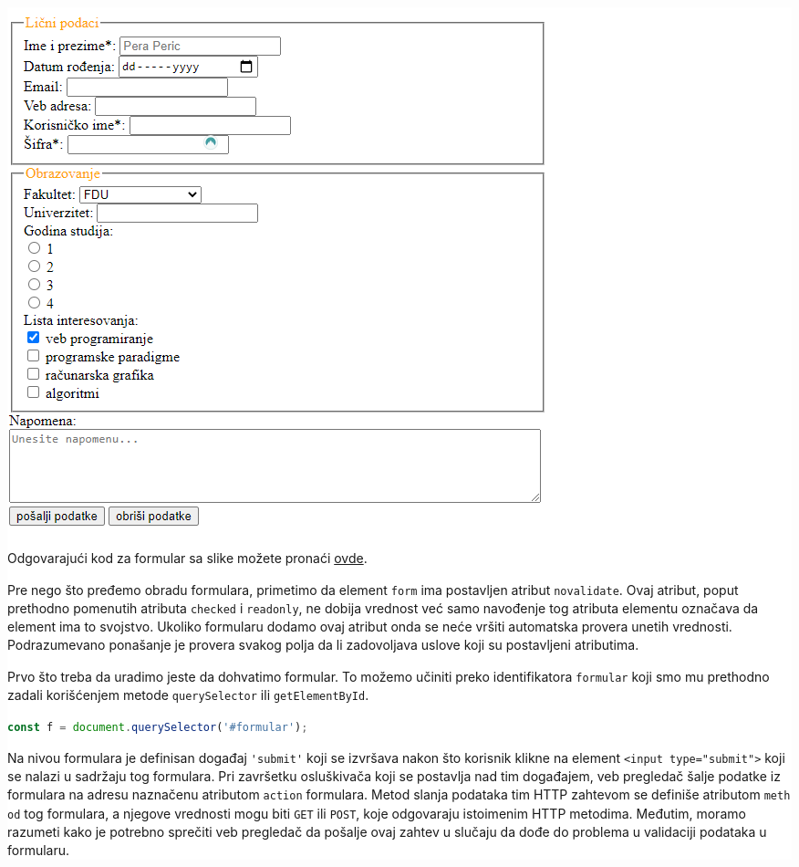 <img style="max-width: 100%;" src="./Slike/formular.png" alt="">
</div>

Odgovarajući kod za formular sa slike možete pronaći [ovde](https://github.com/MatfUVIT/UVIT/blob/master/vezbe/knjiga/Poglavlja/WebAPI/Primeri/9/index.html).

Pre nego što pređemo obradu formulara, primetimo da element `form` ima postavljen atribut `novalidate`. Ovaj atribut, poput prethodno pomenutih atributa `checked` i `readonly`, ne dobija vrednost već samo navođenje tog atributa elementu označava da element ima to svojstvo. Ukoliko formularu dodamo ovaj atribut onda se neće vršiti automatska provera unetih vrednosti. Podrazumevano ponašanje je provera svakog polja da li zadovoljava uslove koji su postavljeni atributima.

Prvo što treba da uradimo jeste da dohvatimo formular. To možemo učiniti preko identifikatora `formular` koji smo mu prethodno zadali korišćenjem metode `querySelector` ili `getElementById`.

```js
const f = document.querySelector('#formular');
```

Na nivou formulara je definisan događaj `'submit'` koji se izvršava nakon što korisnik klikne na element `<input type="submit">` koji se nalazi u sadržaju tog formulara. Pri završetku osluškivača koji se postavlja nad tim događajem, veb pregledač šalje podatke iz formulara na adresu naznačenu atributom `action` formulara. Metod slanja podataka tim HTTP zahtevom se definiše atributom `method` tog formulara, a njegove vrednosti mogu biti `GET` ili `POST`, koje odgovaraju istoimenim HTTP metodima. Međutim, moramo razumeti kako je potrebno sprečiti veb pregledač da pošalje ovaj zahtev u slučaju da dođe do problema u validaciji podataka u formularu.
